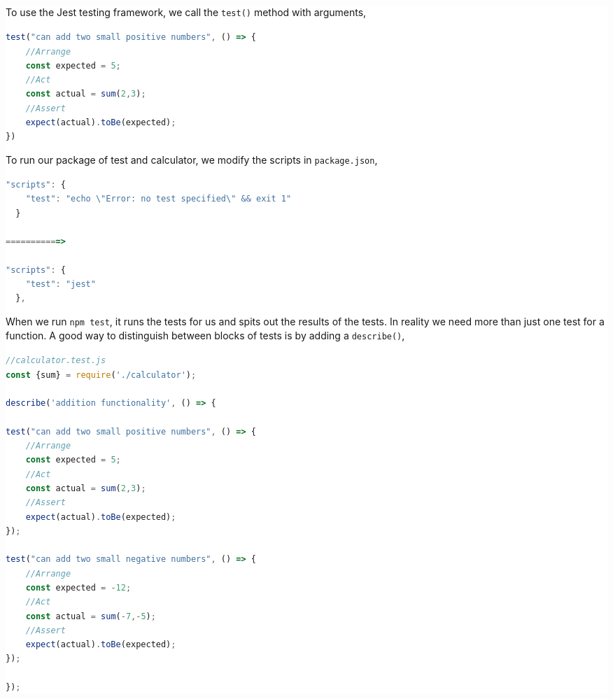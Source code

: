 To use the Jest testing framework, we call the `test()` method with arguments,

```js
test("can add two small positive numbers", () => {
    //Arrange
    const expected = 5;
    //Act
    const actual = sum(2,3);
    //Assert
    expect(actual).toBe(expected);
})
```

To run our package of test and calculator, we modify the scripts in `package.json`,

```js
"scripts": {
    "test": "echo \"Error: no test specified\" && exit 1"
  }

===========>

"scripts": {
    "test": "jest"
  },
```

When we run `npm test`, it runs the tests for us and spits out the results of the tests. In reality we need more than just one test for a function. A good way to distinguish between blocks of tests is by adding a `describe()`,

```js
//calculator.test.js
const {sum} = require('./calculator');

describe('addition functionality', () => {

test("can add two small positive numbers", () => {
    //Arrange
    const expected = 5;
    //Act
    const actual = sum(2,3);
    //Assert
    expect(actual).toBe(expected);
});

test("can add two small negative numbers", () => {
    //Arrange
    const expected = -12;
    //Act
    const actual = sum(-7,-5);
    //Assert
    expect(actual).toBe(expected);
});

});
```
